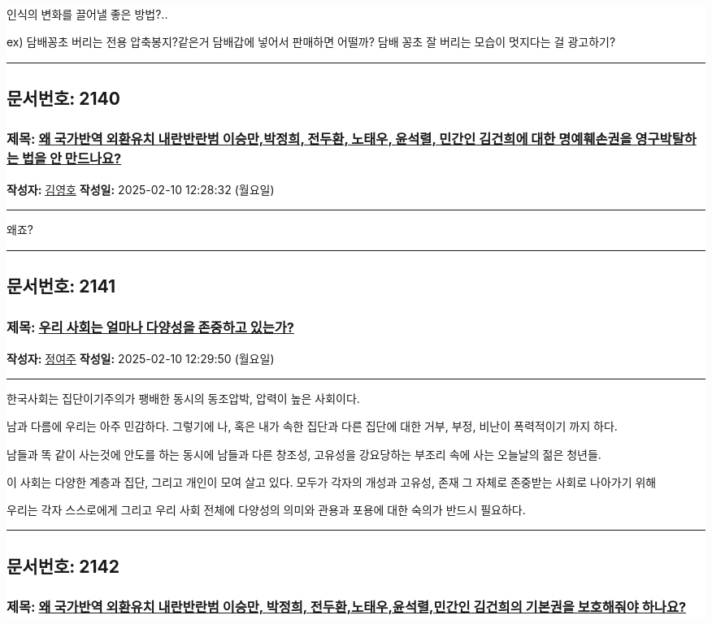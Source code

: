 인식의 변화를 끌어낼 좋은 방법?..

ex) 담배꽁초 버리는 전용 압축봉지?같은거 담배갑에 넣어서 판매하면 어떨까? 담배 꽁초 잘 버리는 모습이 멋지다는 걸 광고하기?

---





## 문서번호: 2140

### 제목: [왜 국가반역 외환유치 내란반란범 이승만,박정희, 전두환, 노태우, 윤석렬, 민간인 김건희에 대한 명예훼손권을 영구박탈하는 법을 안 만드나요?](https://q4all.kr/redirect/detail/5d13b290-dfc7-4a74-be90-1c0368571653)

**작성자:** [김영호](https://q4all.kr/user/profile/363)
**작성일:** 2025-02-10 12:28:32 (월요일)

---

왜죠?

---





## 문서번호: 2141

### 제목: [우리 사회는 얼마나 다양성을 존중하고 있는가? ](https://q4all.kr/redirect/detail/c7dafe15-4f92-4494-9f28-57ee1a10d6c0)

**작성자:** [정여주](https://q4all.kr/user/profile/2840)
**작성일:** 2025-02-10 12:29:50 (월요일)

---

한국사회는 집단이기주의가 팽배한 동시의 동조압박, 압력이 높은 사회이다.

남과 다름에 우리는 아주 민감하다. 그렇기에 나, 혹은 내가 속한 집단과 다른 집단에 대한 거부, 부정, 비난이 폭력적이기 까지 하다.

남들과 똑 같이 사는것에 안도를 하는 동시에 남들과 다른 창조성, 고유성을 강요당하는 부조리 속에 사는 오늘날의 젊은 청년들.

이 사회는 다양한 계층과 집단, 그리고 개인이 모여 살고 있다. 모두가 각자의 개성과 고유성, 존재 그 자체로 존중받는 사회로 나아가기 위해

우리는 각자 스스로에게 그리고 우리 사회 전체에 다양성의 의미와 관용과 포용에 대한 숙의가 반드시 필요하다.

---





## 문서번호: 2142

### 제목: [왜 국가반역 외환유치 내란반란범 이승만, 박정희, 전두환,노태우,윤석렬,민간인 김건희의 기본권을 보호해줘야 하나요?](https://q4all.kr/redirect/detail/2c1f8757-6291-431a-b484-786ec8248bf3)
